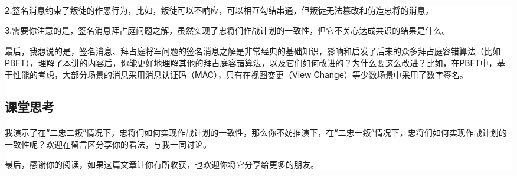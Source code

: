 2.签名消息约束了叛徒的作恶行为，比如，叛徒可以不响应，可以相互勾结串通，但叛徒无法篡改和伪造忠将的消息。

3.需要你注意的是，签名消息拜占庭问题之解，虽然实现了忠将们作战计划的一致性，但它不关心达成共识的结果是什么。

最后，我想说的是，签名消息、拜占庭将军问题的签名消息之解是非常经典的基础知识，影响和启发了后来的众多拜占庭容错算法（比如PBFT），理解了本讲的内容后，你能更好地理解其他的拜占庭容错算法，以及它们如何改进的？为什么要这么改进？比如，在PBFT中，基于性能的考虑，大部分场景的消息采用消息认证码（MAC），只有在视图变更（View Change）等少数场景中采用了数字签名。

## 课堂思考

我演示了在“二忠二叛”情况下，忠将们如何实现作战计划的一致性，那么你不妨推演下，在“二忠一叛”情况下，忠将们如何实现作战计划的一致性呢？欢迎在留言区分享你的看法，与我一同讨论。

最后，感谢你的阅读，如果这篇文章让你有所收获，也欢迎你将它分享给更多的朋友。